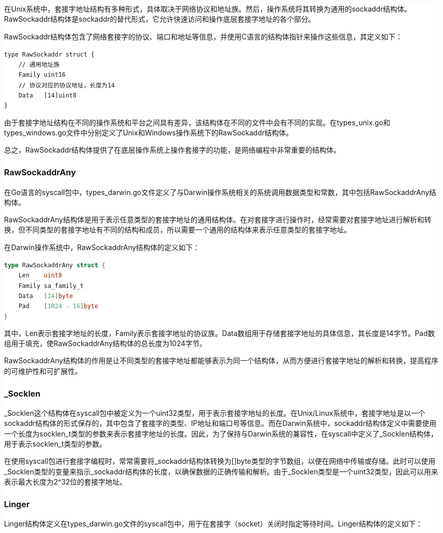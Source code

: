 在Unix系统中，套接字地址结构有多种形式，具体取决于网络协议和地址族。然后，操作系统将其转换为通用的sockaddr结构体。RawSockaddr结构体是sockaddr的替代形式，它允许快速访问和操作底层套接字地址的各个部分。

RawSockaddr结构体包含了网络套接字的协议、端口和地址等信息，并使用C语言的结构体指针来操作这些信息，其定义如下：

```
type RawSockaddr struct {
    // 通用地址族
    Family uint16
    // 协议对应的协议地址，长度为14
    Data   [14]uint8
}
```

由于套接字地址结构在不同的操作系统和平台之间具有差异，该结构体在不同的文件中会有不同的实现。在types_unix.go和types_windows.go文件中分别定义了Unix和Windows操作系统下的RawSockaddr结构体。

总之，RawSockaddr结构体提供了在底层操作系统上操作套接字的功能，是网络编程中非常重要的结构体。



### RawSockaddrAny

在Go语言的syscall包中，types_darwin.go文件定义了与Darwin操作系统相关的系统调用数据类型和常数，其中包括RawSockaddrAny结构体。

RawSockaddrAny结构体是用于表示任意类型的套接字地址的通用结构体。在对套接字进行操作时，经常需要对套接字地址进行解析和转换，但不同类型的套接字地址有不同的结构和成员，所以需要一个通用的结构体来表示任意类型的套接字地址。

在Darwin操作系统中，RawSockaddrAny结构体的定义如下：

```go
type RawSockaddrAny struct {
    Len    uint8
    Family sa_family_t
    Data   [14]byte
    Pad    [1024 - 16]byte
}
```

其中，Len表示套接字地址的长度，Family表示套接字地址的协议族。Data数组用于存储套接字地址的具体信息，其长度是14字节。Pad数组用于填充，使RawSockaddrAny结构体的总长度为1024字节。

RawSockaddrAny结构体的作用是让不同类型的套接字地址都能够表示为同一个结构体，从而方便进行套接字地址的解析和转换，提高程序的可维护性和可扩展性。



### _Socklen

_Socklen这个结构体在syscall包中被定义为一个uint32类型，用于表示套接字地址的长度。在Unix/Linux系统中，套接字地址是以一个sockaddr结构体的形式保存的，其中包含了套接字的类型、IP地址和端口号等信息。而在Darwin系统中，sockaddr结构体定义中需要使用一个长度为socklen_t类型的参数来表示套接字地址的长度。因此，为了保持与Darwin系统的兼容性，在syscall中定义了_Socklen结构体，用于表示socklen_t类型的参数。

在使用syscall包进行套接字编程时，常常需要将_sockaddr结构体转换为[]byte类型的字节数组，以便在网络中传输或存储。此时可以使用_Socklen类型的变量来指示_sockaddr结构体的长度，以确保数据的正确传输和解析。由于_Socklen类型是一个uint32类型，因此可以用来表示最大长度为2^32位的套接字地址。



### Linger

Linger结构体定义在types_darwin.go文件的syscall包中，用于在套接字（socket）关闭时指定等待时间。Linger结构体的定义如下：
